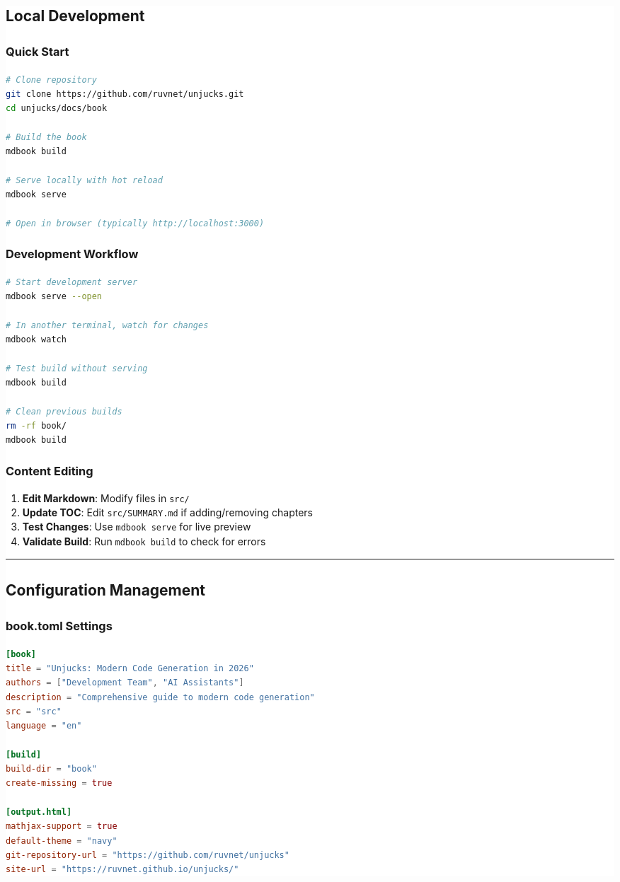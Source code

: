 
## Local Development

### Quick Start
```bash
# Clone repository
git clone https://github.com/ruvnet/unjucks.git
cd unjucks/docs/book

# Build the book
mdbook build

# Serve locally with hot reload
mdbook serve

# Open in browser (typically http://localhost:3000)
```

### Development Workflow
```bash
# Start development server
mdbook serve --open

# In another terminal, watch for changes
mdbook watch

# Test build without serving
mdbook build

# Clean previous builds
rm -rf book/
mdbook build
```

### Content Editing
1. **Edit Markdown**: Modify files in `src/`
2. **Update TOC**: Edit `src/SUMMARY.md` if adding/removing chapters
3. **Test Changes**: Use `mdbook serve` for live preview
4. **Validate Build**: Run `mdbook build` to check for errors

---

## Configuration Management

### book.toml Settings
```toml
[book]
title = "Unjucks: Modern Code Generation in 2026"
authors = ["Development Team", "AI Assistants"]
description = "Comprehensive guide to modern code generation"
src = "src"
language = "en"

[build]
build-dir = "book"
create-missing = true

[output.html]
mathjax-support = true
default-theme = "navy"
git-repository-url = "https://github.com/ruvnet/unjucks"
site-url = "https://ruvnet.github.io/unjucks/"
```